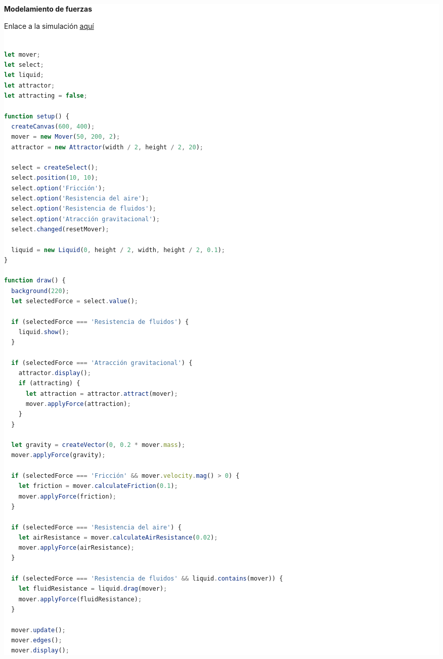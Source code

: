 **Modelamiento de fuerzas**

Enlace a la simulación [aquí](https://editor.p5js.org/WatermelonSuggar/sketches/WvUgroOAL)

```js

let mover;
let select;
let liquid;
let attractor;
let attracting = false;

function setup() {
  createCanvas(600, 400);
  mover = new Mover(50, 200, 2);
  attractor = new Attractor(width / 2, height / 2, 20);
  
  select = createSelect();
  select.position(10, 10);
  select.option('Fricción');
  select.option('Resistencia del aire');
  select.option('Resistencia de fluidos');
  select.option('Atracción gravitacional');
  select.changed(resetMover);
  
  liquid = new Liquid(0, height / 2, width, height / 2, 0.1);
}

function draw() {
  background(220);
  let selectedForce = select.value();
  
  if (selectedForce === 'Resistencia de fluidos') {
    liquid.show();
  }
  
  if (selectedForce === 'Atracción gravitacional') {
    attractor.display();
    if (attracting) {
      let attraction = attractor.attract(mover);
      mover.applyForce(attraction);
    }
  }
  
  let gravity = createVector(0, 0.2 * mover.mass);
  mover.applyForce(gravity);
  
  if (selectedForce === 'Fricción' && mover.velocity.mag() > 0) {
    let friction = mover.calculateFriction(0.1);
    mover.applyForce(friction);
  }
  
  if (selectedForce === 'Resistencia del aire') {
    let airResistance = mover.calculateAirResistance(0.02);
    mover.applyForce(airResistance);
  }
  
  if (selectedForce === 'Resistencia de fluidos' && liquid.contains(mover)) {
    let fluidResistance = liquid.drag(mover);
    mover.applyForce(fluidResistance);
  }
  
  mover.update();
  mover.edges();
  mover.display();
```